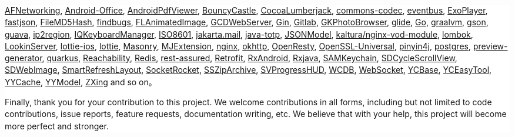 [AFNetworking](https://github.com/AFNetworking/AFNetworking), [Android-Office](https://github.com/zjtone/Android-Office), [AndroidPdfViewer](https://github.com/barteksc/AndroidPdfViewer), [BouncyCastle](https://github.com/bcgit/bc-java), [CocoaLumberjack](https://github.com/CocoaLumberjack/CocoaLumberjack), [commons-codec](https://commons.apache.org/proper/commons-codec/), [eventbus](https://github.com/greenrobot/EventBus), [ExoPlayer](https://github.com/google/ExoPlayer), [fastjson](https://github.com/alibaba/fastjson), [FileMD5Hash](https://github.com/JoeKun/FileMD5Hash), [findbugs](https://findbugs.sourceforge.net/), [FLAnimatedImage](https://github.com/Flipboard/FLAnimatedImage), [GCDWebServer](https://github.com/swisspol/GCDWebServer), [Gin](https://github.com/gin-gonic/gin), [Gitlab](https://about.gitlab.com/), [GKPhotoBrowser](https://github.com/QuintGao/GKPhotoBrowser), [glide](https://github.com/bumptech/glide), [Go](https://github.com/golang/go), [graalvm](https://github.com/graalvm), [gson](https://github.com/google/gson), [guava](https://github.com/google/guava), [ip2region](https://github.com/lionsoul2014/ip2region), [IQKeyboardManager](https://github.com/hackiftekhar/IQKeyboardManager), [ISO8601](https://github.com/erlsci/iso8601), [jakarta.mail](https://github.com/jakartaee/mail-api), [java-totp](https://github.com/samdjstevens/java-totp), [JSONModel](https://github.com/jsonmodel/jsonmodel), [kaltura/nginx-vod-module](https://github.com/kaltura/nginx-vod-module), [lombok](https://github.com/projectlombok/lombok), [LookinServer](https://github.com/QMUI/LookinServer), [lottie-ios](https://github.com/airbnb/lottie-ios), [lottie](https://github.com/airbnb/lottie-android), [Masonry](https://github.com/SnapKit/Masonry), [MJExtension](https://github.com/CoderMJLee/MJExtension), [nginx](http://nginx.org), [okhttp](https://github.com/square/okhttp), [OpenResty](https://github.com/openresty/), [OpenSSL-Universal](https://github.com/cute/OpenSSL-Universal), [pinyin4j](https://github.com/belerweb/pinyin4j), [postgres](https://github.com/postgres/postgres), [preview-generator](https://github.com/algoo/preview-generator), [quarkus](https://github.com/quarkusio/quarkus), [Reachability](https://github.com/tonymillion/Reachability), [Redis](https://redis.io/), [rest-assured](https://github.com/rest-assured/rest-assured), [Retrofit](https://github.com/square/retrofit), [RxAndroid](https://github.com/ReactiveX/RxAndroid), [Rxjava](https://github.com/ReactiveX/RxJava), [SAMKeychain](https://github.com/soffes/SAMKeychain), [SDCycleScrollView](https://github.com/gsdios/SDCycleScrollView), [SDWebImage](https://github.com/SDWebImage/SDWebImage), [SmartRefreshLayout](https://github.com/scwang90/SmartRefreshLayout), [SocketRocket](https://github.com/facebookincubator/SocketRocket), [SSZipArchive](https://github.com/wuhaiwei/SSZipArchive), [SVProgressHUD](https://github.com/SVProgressHUD/SVProgressHUD), [WCDB](https://github.com/Tencent/wcdb), [WebSocket](https://github.com/TooTallNate/Java-WebSocket), [YCBase](https://github.com/ungacy/YCBase), [YCEasyTool](https://github.com/ungacy/YCEasyTool), [YYCache](https://github.com/ibireme/YYCache), [YYModel](https://github.com/ibireme/YYModel), [ZXing](https://github.com/zxing/zxing) and so on。

Finally, thank you for your contribution to this project. We welcome contributions in all forms, including but not limited to code contributions, issue reports, feature requests, documentation writing, etc. We believe that with your help, this project will become more perfect and stronger.
